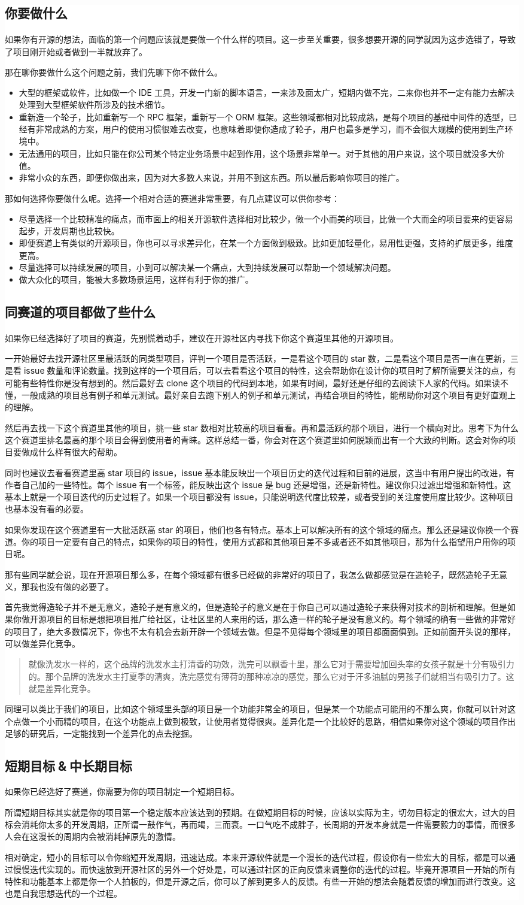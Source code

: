 ## 你要做什么

如果你有开源的想法，面临的第一个问题应该就是要做一个什么样的项目。这一步至关重要，很多想要开源的同学就因为这步选错了，导致了项目刚开始或者做到一半就放弃了。

那在聊你要做什么这个问题之前，我们先聊下你不做什么。

- 大型的框架或软件，比如做一个 IDE 工具，开发一门新的脚本语言，一来涉及面太广，短期内做不完，二来你也并不一定有能力去解决处理到大型框架软件所涉及的技术细节。
- 重新造一个轮子，比如重新写一个 RPC 框架，重新写一个 ORM 框架。这些领域都相对比较成熟，是每个项目的基础中间件的选型，已经有非常成熟的方案，用户的使用习惯很难去改变，也意味着即便你造成了轮子，用户也最多是学习，而不会很大规模的使用到生产环境中。
- 无法通用的项目，比如只能在你公司某个特定业务场景中起到作用，这个场景非常单一。对于其他的用户来说，这个项目就没多大价值。
- 非常小众的东西，即便你做出来，因为对大多数人来说，并用不到这东西。所以最后影响你项目的推广。

那如何选择你要做什么呢。选择一个相对合适的赛道非常重要，有几点建议可以供你参考：

- 尽量选择一个比较精准的痛点，而市面上的相关开源软件选择相对比较少，做一个小而美的项目，比做一个大而全的项目要来的更容易起步，开发周期也比较快。
- 即便赛道上有类似的开源项目，你也可以寻求差异化，在某一个方面做到极致。比如更加轻量化，易用性更强，支持的扩展更多，维度更高。
- 尽量选择可以持续发展的项目，小到可以解决某一个痛点，大到持续发展可以帮助一个领域解决问题。
- 做大众化的项目，能被大多数场景运用，这样有利于你的推广。

## 同赛道的项目都做了些什么

如果你已经选择好了项目的赛道，先别慌着动手，建议在开源社区内寻找下你这个赛道里其他的开源项目。

一开始最好去找开源社区里最活跃的同类型项目，评判一个项目是否活跃，一是看这个项目的 star 数，二是看这个项目是否一直在更新，三是看 issue 数量和评论数量。找到这样的一个项目后，可以去看看这个项目的特性，这会帮助你在设计你的项目时了解所需要关注的点，有可能有些特性你是没有想到的。然后最好去 clone 这个项目的代码到本地，如果有时间，最好还是仔细的去阅读下人家的代码。如果读不懂，一般成熟的项目总有例子和单元测试。最好亲自去跑下别人的例子和单元测试，再结合项目的特性，能帮助你对这个项目有更好直观上的理解。

然后再去找一下这个赛道里其他的项目，挑一些 star 数相对比较高的项目看看。再和最活跃的那个项目，进行一个横向对比。思考下为什么这个赛道里排名最高的那个项目会得到使用者的青睐。这样总结一番，你会对在这个赛道里如何脱颖而出有一个大致的判断。这会对你的项目要做成什么样有很大的帮助。

同时也建议去看看赛道里高 star 项目的 issue，issue 基本能反映出一个项目历史的迭代过程和目前的进展，这当中有用户提出的改进，有作者自己加的一些特性。每个 issue 有一个标签，能反映出这个 issue 是 bug 还是增强，还是新特性。建议你只过滤出增强和新特性。这基本上就是一个项目迭代的历史过程了。如果一个项目都没有 issue，只能说明迭代度比较差，或者受到的关注度使用度比较少。这种项目也基本没有看的必要。

如果你发现在这个赛道里有一大批活跃高 star 的项目，他们也各有特点。基本上可以解决所有的这个领域的痛点。那么还是建议你换一个赛道。你的项目一定要有自己的特点，如果你的项目的特性，使用方式都和其他项目差不多或者还不如其他项目，那为什么指望用户用你的项目呢。

那有些同学就会说，现在开源项目那么多，在每个领域都有很多已经做的非常好的项目了，我怎么做都感觉是在造轮子，既然造轮子无意义，那我也没有做的必要了。

首先我觉得造轮子并不是无意义，造轮子是有意义的，但是造轮子的意义是在于你自己可以通过造轮子来获得对技术的剖析和理解。但是如果你做开源项目的目标是想把项目推广给社区，让社区里的人来用的话，那么造一样的轮子是没有意义的。每个领域的确有一些做的非常好的项目了，绝大多数情况下，你也不太有机会去新开辟一个领域去做。但是不见得每个领域里的项目都面面俱到。正如前面开头说的那样，可以做差异化竞争。

> 就像洗发水一样的，这个品牌的洗发水主打清香的功效，洗完可以飘香十里，那么它对于需要增加回头率的女孩子就是十分有吸引力的。那个品牌的洗发水主打夏季的清爽，洗完感觉有薄荷的那种凉凉的感觉，那么它对于汗多油腻的男孩子们就相当有吸引力了。这就是差异化竞争。

同理可以类比于我们的项目，比如这个领域里头部的项目是一个功能非常全的项目，但是某一个功能点可能用的不那么爽，你就可以针对这个点做一个小而精的项目，在这个功能点上做到极致，让使用者觉得很爽。差异化是一个比较好的思路，相信如果你对这个领域的项目作出足够的研究后，一定能找到一个差异化的点去挖掘。

## 短期目标 & 中长期目标

如果你已经选好了赛道，你需要为你的项目制定一个短期目标。

所谓短期目标其实就是你的项目第一个稳定版本应该达到的预期。在做短期目标的时候，应该以实际为主，切勿目标定的很宏大，过大的目标会消耗你太多的开发周期，正所谓一鼓作气，再而竭，三而衰。一口气吃不成胖子，长周期的开发本身就是一件需要毅力的事情，而很多人会在这漫长的周期内会被消耗掉原先的激情。

相对确定，短小的目标可以令你缩短开发周期，迅速达成。本来开源软件就是一个漫长的迭代过程，假设你有一些宏大的目标，都是可以通过慢慢迭代实现的。而快速放到开源社区的另外一个好处是，可以通过社区的正向反馈来调整你的迭代的过程。毕竟开源项目一开始的所有特性和功能基本上都是你一个人拍板的，但是开源之后，你可以了解到更多人的反馈。有些一开始的想法会随着反馈的增加而进行改变。这也是自我思想迭代的一个过程。
